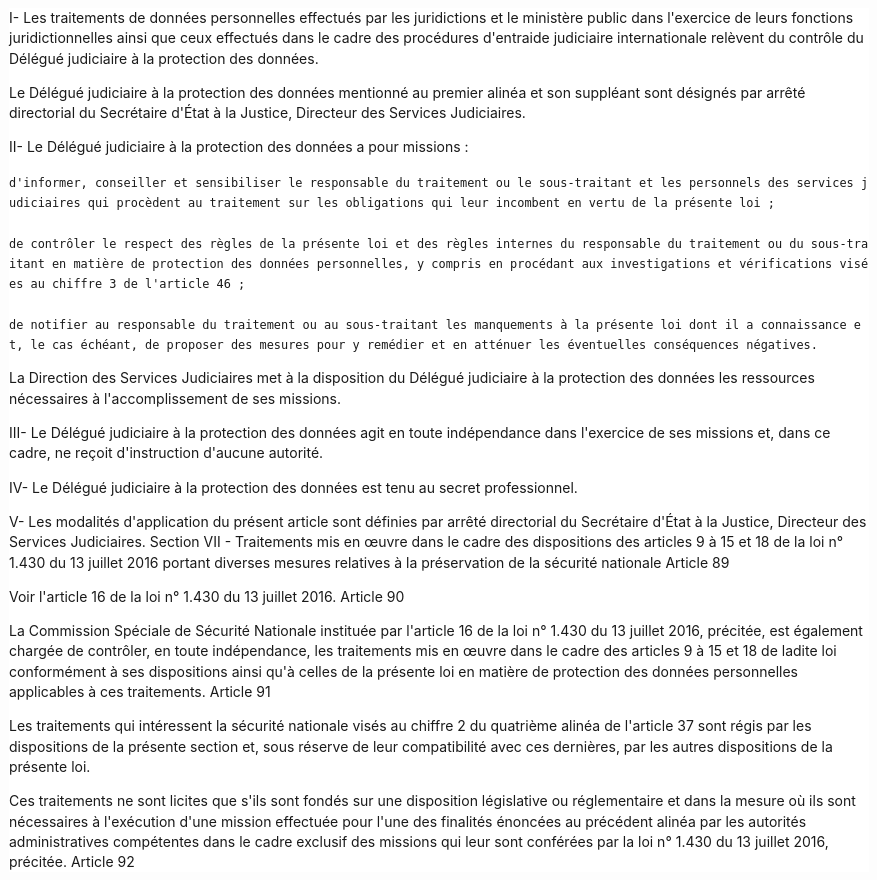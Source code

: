 I- Les traitements de données personnelles effectués par les juridictions et le ministère public dans l'exercice de leurs fonctions juridictionnelles ainsi que ceux effectués dans le cadre des procédures d'entraide judiciaire internationale relèvent du contrôle du Délégué judiciaire à la protection des données.

Le Délégué judiciaire à la protection des données mentionné au premier alinéa et son suppléant sont désignés par arrêté directorial du Secrétaire d'État à la Justice, Directeur des Services Judiciaires.

II- Le Délégué judiciaire à la protection des données a pour missions :

    d'informer, conseiller et sensibiliser le responsable du traitement ou le sous-traitant et les personnels des services judiciaires qui procèdent au traitement sur les obligations qui leur incombent en vertu de la présente loi ;

    de contrôler le respect des règles de la présente loi et des règles internes du responsable du traitement ou du sous-traitant en matière de protection des données personnelles, y compris en procédant aux investigations et vérifications visées au chiffre 3 de l'article 46 ;

    de notifier au responsable du traitement ou au sous-traitant les manquements à la présente loi dont il a connaissance et, le cas échéant, de proposer des mesures pour y remédier et en atténuer les éventuelles conséquences négatives.

La Direction des Services Judiciaires met à la disposition du Délégué judiciaire à la protection des données les ressources nécessaires à l'accomplissement de ses missions.

III- Le Délégué judiciaire à la protection des données agit en toute indépendance dans l'exercice de ses missions et, dans ce cadre, ne reçoit d'instruction d'aucune autorité.

IV- Le Délégué judiciaire à la protection des données est tenu au secret professionnel.

V- Les modalités d'application du présent article sont définies par arrêté directorial du Secrétaire d'État à la Justice, Directeur des Services Judiciaires.
Section VII - Traitements mis en œuvre dans le cadre des dispositions des articles 9 à 15 et 18 de la loi n° 1.430 du 13 juillet 2016 portant diverses mesures relatives à la préservation de la sécurité nationale
Article 89

Voir l'article 16 de la loi n° 1.430 du 13 juillet 2016.
Article 90

La Commission Spéciale de Sécurité Nationale instituée par l'article 16 de la loi n° 1.430 du 13 juillet 2016, précitée, est également chargée de contrôler, en toute indépendance, les traitements mis en œuvre dans le cadre des articles 9 à 15 et 18 de ladite loi conformément à ses dispositions ainsi qu'à celles de la présente loi en matière de protection des données personnelles applicables à ces traitements.
Article 91

Les traitements qui intéressent la sécurité nationale visés au chiffre 2 du quatrième alinéa de l'article 37 sont régis par les dispositions de la présente section et, sous réserve de leur compatibilité avec ces dernières, par les autres dispositions de la présente loi.

Ces traitements ne sont licites que s'ils sont fondés sur une disposition législative ou réglementaire et dans la mesure où ils sont nécessaires à l'exécution d'une mission effectuée pour l'une des finalités énoncées au précédent alinéa par les autorités administratives compétentes dans le cadre exclusif des missions qui leur sont conférées par la loi n° 1.430 du 13 juillet 2016, précitée.
Article 92
